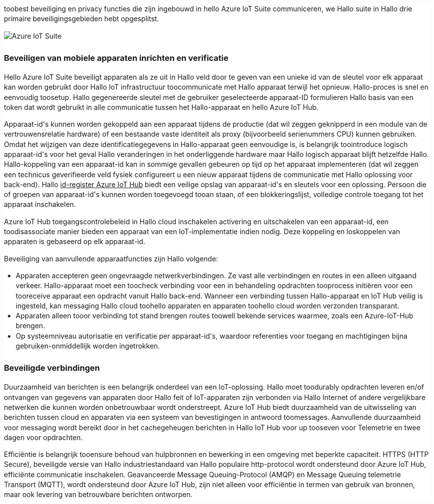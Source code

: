 toobest beveiliging en privacy functies die zijn ingebouwd in hello Azure IoT Suite communiceren, we Hallo suite in Hallo drie primaire beveiligingsgebieden hebt opgesplitst. 

![Azure IoT Suite](media/iot-security-ground-up/securing-iot-ground-up-fig3.png)

### <a name="secure-device-provisioning-and-authentication"></a>Beveiligen van mobiele apparaten inrichten en verificatie
Hello Azure IoT Suite beveiligt apparaten als ze uit in Hallo veld door te geven van een unieke id van de sleutel voor elk apparaat kan worden gebruikt door Hallo IoT infrastructuur toocommunicate met Hallo apparaat terwijl het opnieuw. Hallo-proces is snel en eenvoudig toosetup. Hallo gegenereerde sleutel met de gebruiker geselecteerde apparaat-ID formulieren Hallo basis van een token dat wordt gebruikt in alle communicatie tussen het Hallo-apparaat en hello Azure IoT Hub.

Apparaat-id's kunnen worden gekoppeld aan een apparaat tijdens de productie (dat wil zeggen geknipperd in een module van de vertrouwensrelatie hardware) of een bestaande vaste identiteit als proxy (bijvoorbeeld serienummers CPU) kunnen gebruiken. Omdat het wijzigen van deze identificatiegegevens in Hallo-apparaat geen eenvoudige is, is belangrijk toointroduce logisch apparaat-id's voor het geval Hallo veranderingen in het onderliggende hardware maar Hallo logisch apparaat blijft hetzelfde Hallo. Hallo-koppeling van een apparaat-id kan in sommige gevallen gebeuren op tijd op het apparaat implementeren (dat wil zeggen een technicus geverifieerde veld fysiek configureert u een nieuw apparaat tijdens de communicatie met Hallo oplossing voor back-end). Hallo [id-register Azure IoT Hub](../articles/iot-hub/iot-hub-devguide.md) biedt een veilige opslag van apparaat-id's en sleutels voor een oplossing. Persoon die of groepen van apparaat-id's kunnen worden toegevoegd tooan staan, of een blokkeringslijst, volledige controle toegang tot het apparaat inschakelen.

Azure IoT Hub toegangscontrolebeleid in Hallo cloud inschakelen activering en uitschakelen van een apparaat-id, een toodisassociate manier bieden een apparaat van een IoT-implementatie indien nodig. Deze koppeling en loskoppelen van apparaten is gebaseerd op elk apparaat-id.

Beveiliging van aanvullende apparaatfuncties zijn Hallo volgende:

* Apparaten accepteren geen ongevraagde netwerkverbindingen. Ze vast alle verbindingen en routes in een alleen uitgaand verkeer. Hallo-apparaat moet een toocheck verbinding voor een in behandeling opdrachten tooprocess initiëren voor een tooreceive apparaat een opdracht vanuit Hallo back-end. Wanneer een verbinding tussen Hallo-apparaat en IoT Hub veilig is ingesteld, kan messaging Hallo cloud toohello apparaten en apparaten toohello cloud worden verzonden transparant.  
* Apparaten alleen tooor verbinding tot stand brengen routes toowell bekende services waarmee, zoals een Azure-IoT-Hub brengen.
* Op systeemniveau autorisatie en verificatie per apparaat-id's, waardoor referenties voor toegang en machtigingen bijna gebruiken-onmiddellijk worden ingetrokken.

### <a name="secure-connectivity"></a>Beveiligde verbindingen
Duurzaamheid van berichten is een belangrijk onderdeel van een IoT-oplossing. Hallo moet toodurably opdrachten leveren en/of ontvangen van gegevens van apparaten door Hallo feit of IoT-apparaten zijn verbonden via Hallo Internet of andere vergelijkbare netwerken die kunnen worden onbetrouwbaar wordt onderstreept. Azure IoT Hub biedt duurzaamheid van de uitwisseling van berichten tussen cloud en apparaten via een systeem van bevestigingen in antwoord toomessages. Aanvullende duurzaamheid voor messaging wordt bereikt door in het cachegeheugen berichten in Hallo IoT Hub voor up tooseven voor Telemetrie en twee dagen voor opdrachten.

Efficiëntie is belangrijk tooensure behoud van hulpbronnen en bewerking in een omgeving met beperkte capaciteit. HTTPS (HTTP Secure), beveiligde versie van Hallo industriestandaard van Hallo populaire http-protocol wordt ondersteund door Azure IoT Hub, efficiënte communicatie inschakelen. Geavanceerde Message Queuing-Protocol (AMQP) en Message Queuing telemetrie Transport (MQTT), wordt ondersteund door Azure IoT Hub, zijn niet alleen voor efficiëntie in termen van gebruik van bronnen, maar ook levering van betrouwbare berichten ontworpen. 
